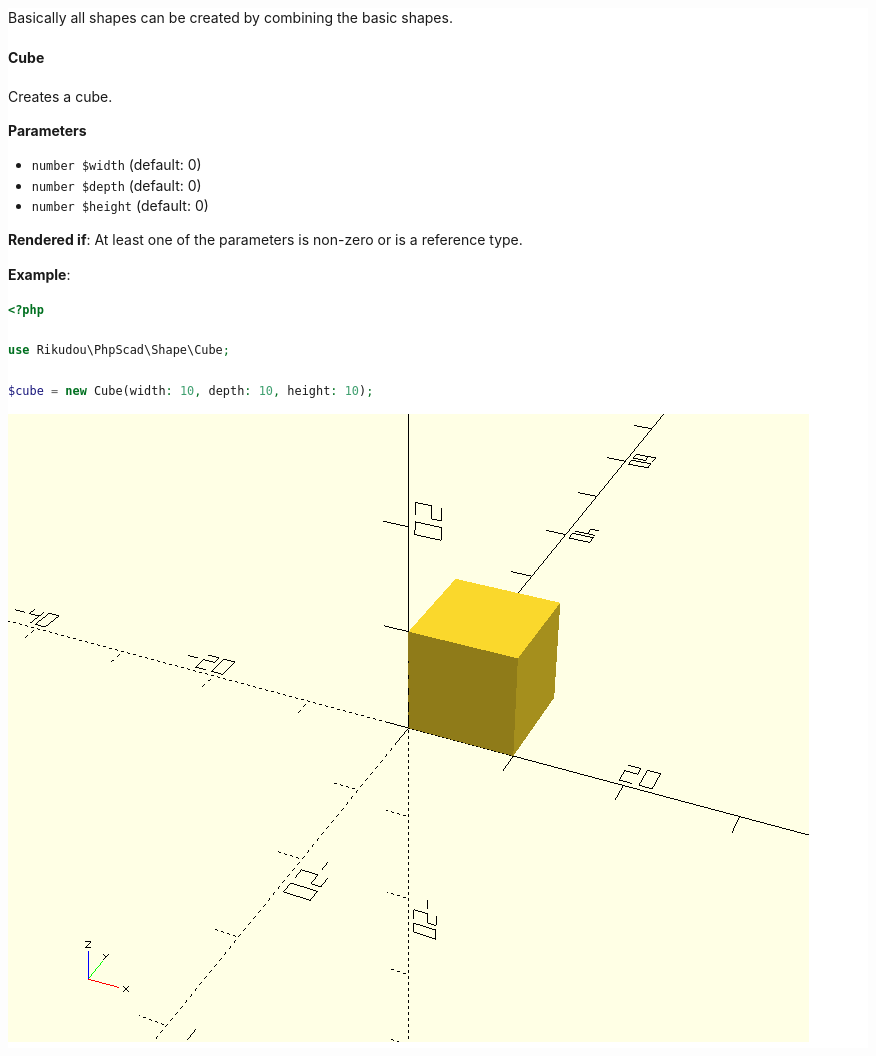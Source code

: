 Basically all shapes can be created by combining the basic shapes.

#### Cube

Creates a cube.

**Parameters**

- `number $width` (default: 0)
- `number $depth` (default: 0)
- `number $height` (default: 0)

**Rendered if**: At least one of the parameters is non-zero or is a reference type.

**Example**:

```php
<?php

use Rikudou\PhpScad\Shape\Cube;

$cube = new Cube(width: 10, depth: 10, height: 10);
```

![Cube](/doc/img/example-cube.png)
